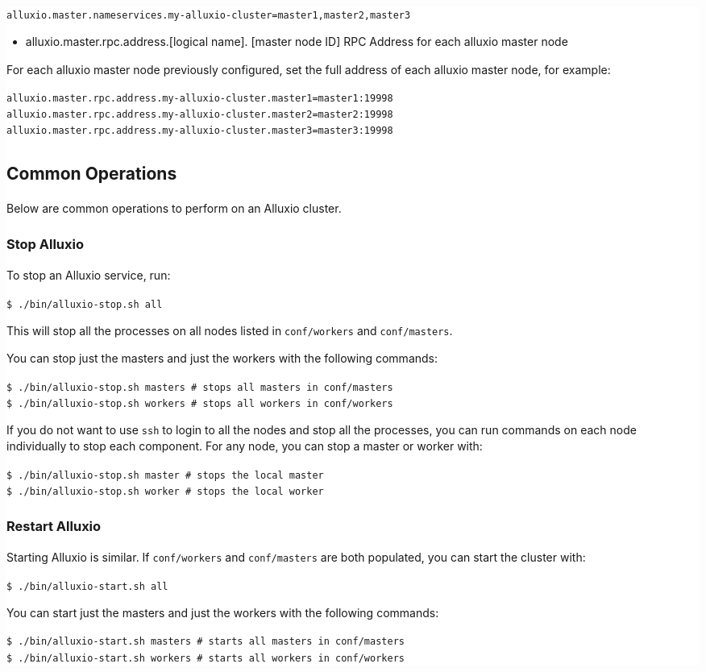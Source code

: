 ```properties
alluxio.master.nameservices.my-alluxio-cluster=master1,master2,master3
```

* alluxio.master.rpc.address.[logical name]. [master node ID]  RPC Address for each alluxio master node

For each alluxio master node previously configured, set the full address of each alluxio master node, for example:

```properties
alluxio.master.rpc.address.my-alluxio-cluster.master1=master1:19998
alluxio.master.rpc.address.my-alluxio-cluster.master2=master2:19998
alluxio.master.rpc.address.my-alluxio-cluster.master3=master3:19998
```

## Common Operations

Below are common operations to perform on an Alluxio cluster.

### Stop Alluxio

To stop an Alluxio service, run:

```shell
$ ./bin/alluxio-stop.sh all
```

This will stop all the processes on all nodes listed in `conf/workers` and `conf/masters`.

You can stop just the masters and just the workers with the following commands:

```shell
$ ./bin/alluxio-stop.sh masters # stops all masters in conf/masters
$ ./bin/alluxio-stop.sh workers # stops all workers in conf/workers
```

If you do not want to use `ssh` to login to all the nodes and stop all the processes, you can run
commands on each node individually to stop each component.
For any node, you can stop a master or worker with:

```shell
$ ./bin/alluxio-stop.sh master # stops the local master
$ ./bin/alluxio-stop.sh worker # stops the local worker
```

### Restart Alluxio

Starting Alluxio is similar. If `conf/workers` and `conf/masters` are both populated, you can start
the cluster with:

```shell
$ ./bin/alluxio-start.sh all
```

You can start just the masters and just the workers with the following commands:

```shell
$ ./bin/alluxio-start.sh masters # starts all masters in conf/masters
$ ./bin/alluxio-start.sh workers # starts all workers in conf/workers
```
